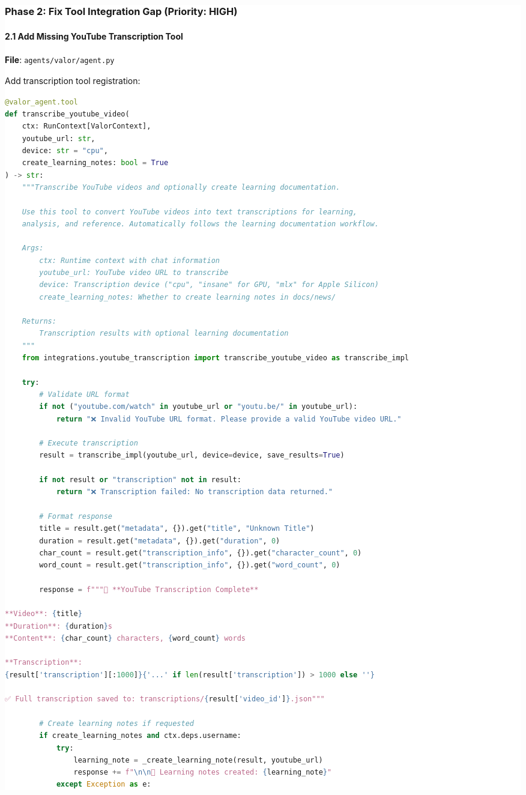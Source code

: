 ### Phase 2: Fix Tool Integration Gap (Priority: HIGH)

#### 2.1 Add Missing YouTube Transcription Tool
**File**: `agents/valor/agent.py`

Add transcription tool registration:
```python
@valor_agent.tool
def transcribe_youtube_video(
    ctx: RunContext[ValorContext],
    youtube_url: str,
    device: str = "cpu",
    create_learning_notes: bool = True
) -> str:
    """Transcribe YouTube videos and optionally create learning documentation.
    
    Use this tool to convert YouTube videos into text transcriptions for learning,
    analysis, and reference. Automatically follows the learning documentation workflow.
    
    Args:
        ctx: Runtime context with chat information
        youtube_url: YouTube video URL to transcribe
        device: Transcription device ("cpu", "insane" for GPU, "mlx" for Apple Silicon)
        create_learning_notes: Whether to create learning notes in docs/news/
        
    Returns:
        Transcription results with optional learning documentation
    """
    from integrations.youtube_transcription import transcribe_youtube_video as transcribe_impl
    
    try:
        # Validate URL format
        if not ("youtube.com/watch" in youtube_url or "youtu.be/" in youtube_url):
            return "❌ Invalid YouTube URL format. Please provide a valid YouTube video URL."
            
        # Execute transcription
        result = transcribe_impl(youtube_url, device=device, save_results=True)
        
        if not result or "transcription" not in result:
            return "❌ Transcription failed: No transcription data returned."
            
        # Format response
        title = result.get("metadata", {}).get("title", "Unknown Title")
        duration = result.get("metadata", {}).get("duration", 0)
        char_count = result.get("transcription_info", {}).get("character_count", 0)
        word_count = result.get("transcription_info", {}).get("word_count", 0)
        
        response = f"""🎥 **YouTube Transcription Complete**

**Video**: {title}
**Duration**: {duration}s
**Content**: {char_count} characters, {word_count} words

**Transcription**:
{result['transcription'][:1000]}{'...' if len(result['transcription']) > 1000 else ''}

✅ Full transcription saved to: transcriptions/{result['video_id']}.json"""

        # Create learning notes if requested
        if create_learning_notes and ctx.deps.username:
            try:
                learning_note = _create_learning_note(result, youtube_url)
                response += f"\n\n📝 Learning notes created: {learning_note}"
            except Exception as e:
```